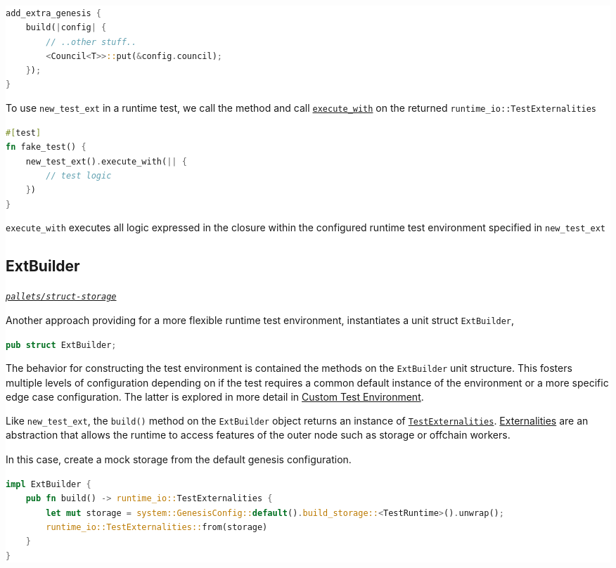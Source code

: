 ```rust
add_extra_genesis {
	build(|config| {
		// ..other stuff..
		<Council<T>>::put(&config.council);
	});
}
```

To use `new_test_ext` in a runtime test, we call the method and call
[`execute_with`](https://substrate.dev/rustdocs/v2.0.0-rc4/sp_state_machine/struct.TestExternalities.html#method.execute_with)
on the returned `runtime_io::TestExternalities`

```rust
#[test]
fn fake_test() {
	new_test_ext().execute_with(|| {
		// test logic
	})
}
```

`execute_with` executes all logic expressed in the closure within the configured runtime test
environment specified in `new_test_ext`

## ExtBuilder <a name = "extbuilder"></a>

_[`pallets/struct-storage`](https://github.com/substrate-developer-hub/recipes/tree/master/pallets/struct-storage)_

Another approach providing for a more flexible runtime test environment, instantiates a unit struct
`ExtBuilder`,

```rust
pub struct ExtBuilder;
```

The behavior for constructing the test environment is contained the methods on the `ExtBuilder` unit
structure. This fosters multiple levels of configuration depending on if the test requires a common
default instance of the environment or a more specific edge case configuration. The latter is
explored in more detail in [Custom Test Environment](./externalities.md).

Like `new_test_ext`, the `build()` method on the `ExtBuilder` object returns an instance of
[`TestExternalities`](https://substrate.dev/rustdocs/v2.0.0-rc4/sp_state_machine/struct.TestExternalities.html).
[Externalities](https://substrate.dev/rustdocs/v2.0.0-rc4/sp_externalities/index.html) are an abstraction that allows
the runtime to access features of the outer node such as storage or offchain workers.

In this case, create a mock storage from the default genesis configuration.

```rust
impl ExtBuilder {
	pub fn build() -> runtime_io::TestExternalities {
		let mut storage = system::GenesisConfig::default().build_storage::<TestRuntime>().unwrap();
		runtime_io::TestExternalities::from(storage)
	}
}
```
